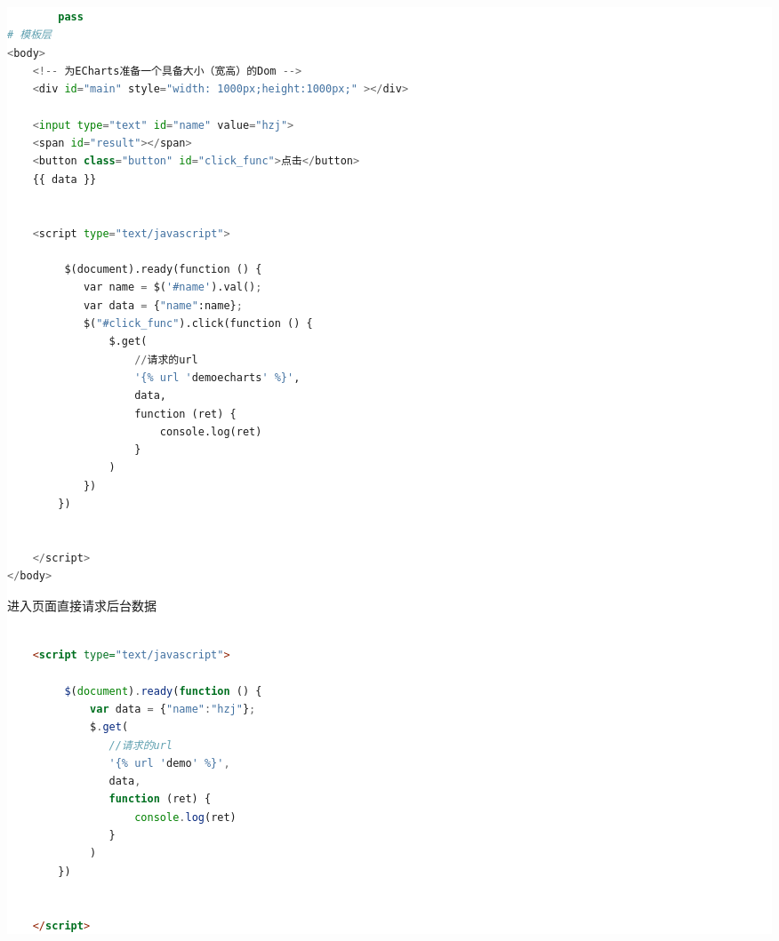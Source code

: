 ```python
        pass
# 模板层
<body>
    <!-- 为ECharts准备一个具备大小（宽高）的Dom -->
    <div id="main" style="width: 1000px;height:1000px;" ></div>

    <input type="text" id="name" value="hzj">
    <span id="result"></span>
    <button class="button" id="click_func">点击</button>
    {{ data }}


    <script type="text/javascript">

         $(document).ready(function () {
            var name = $('#name').val();
            var data = {"name":name};
            $("#click_func").click(function () {
                $.get(
                    //请求的url
                    '{% url 'demoecharts' %}',
                    data,
                    function (ret) {
                        console.log(ret)
                    }
                )
            })
        })


    </script>
</body>
```


进入页面直接请求后台数据
```html

    <script type="text/javascript">

         $(document).ready(function () {
             var data = {"name":"hzj"};
             $.get(
                //请求的url
                '{% url 'demo' %}',
                data,
                function (ret) {
                    console.log(ret)
                }
             )
        })


    </script>
```

